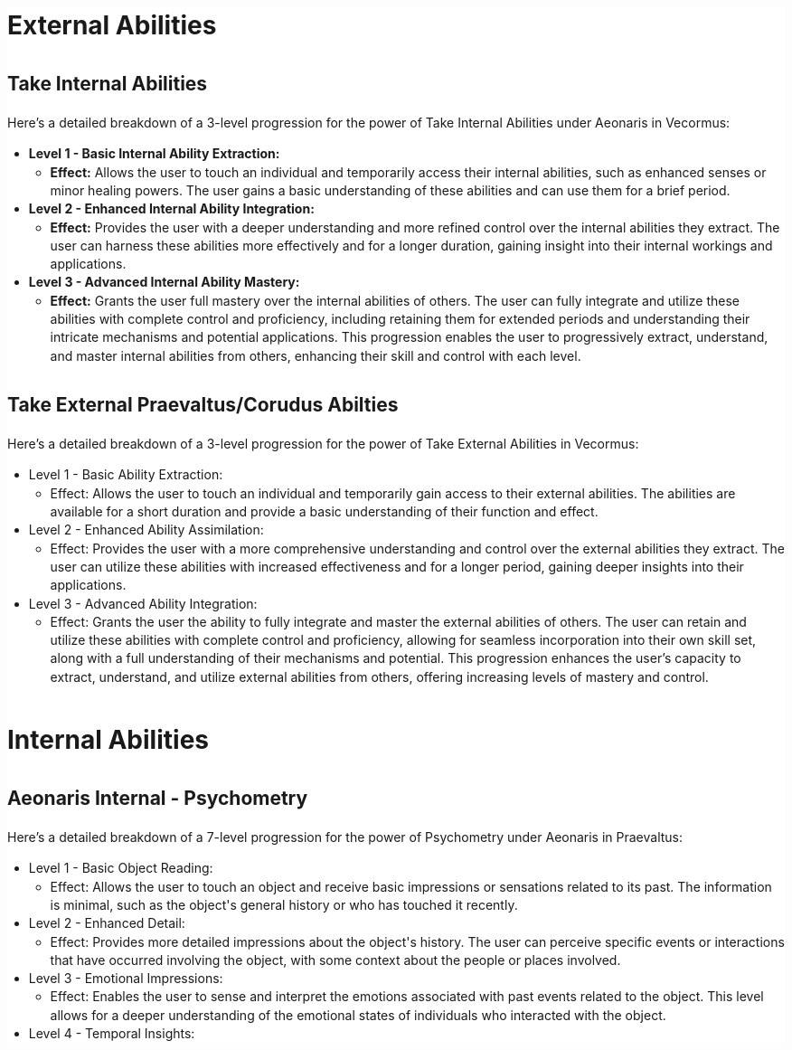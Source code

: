 # External Abilities

## Take Internal Abilities
Here’s a detailed breakdown of a 3-level progression for the power of Take Internal Abilities under Aeonaris in Vecormus:
- **Level 1 - Basic Internal Ability Extraction:**
    - **Effect:** Allows the user to touch an individual and temporarily access their internal abilities, such as enhanced senses or minor healing powers. The user gains a basic understanding of these abilities and can use them for a brief period.
- **Level 2 - Enhanced Internal Ability Integration:**
    - **Effect:** Provides the user with a deeper understanding and more refined control over the internal abilities they extract. The user can harness these abilities more effectively and for a longer duration, gaining insight into their internal workings and applications.
- **Level 3 - Advanced Internal Ability Mastery:**
    - **Effect:** Grants the user full mastery over the internal abilities of others. The user can fully integrate and utilize these abilities with complete control and proficiency, including retaining them for extended periods and understanding their intricate mechanisms and potential applications.
This progression enables the user to progressively extract, understand, and master internal abilities from others, enhancing their skill and control with each level.

## Take External Praevaltus/Corudus Abilties
Here’s a detailed breakdown of a 3-level progression for the power of Take External Abilities in Vecormus:
- Level 1 - Basic Ability Extraction:
    - Effect: Allows the user to touch an individual and temporarily gain access to their external abilities. The abilities are available for a short duration and provide a basic understanding of their function and effect.
- Level 2 - Enhanced Ability Assimilation:
    - Effect: Provides the user with a more comprehensive understanding and control over the external abilities they extract. The user can utilize these abilities with increased effectiveness and for a longer period, gaining deeper insights into their applications.
- Level 3 - Advanced Ability Integration:
    - Effect: Grants the user the ability to fully integrate and master the external abilities of others. The user can retain and utilize these abilities with complete control and proficiency, allowing for seamless incorporation into their own skill set, along with a full understanding of their mechanisms and potential.
This progression enhances the user’s capacity to extract, understand, and utilize external abilities from others, offering increasing levels of mastery and control.

# Internal Abilities

## Aeonaris Internal - Psychometry
Here’s a detailed breakdown of a 7-level progression for the power of Psychometry under Aeonaris in Praevaltus:
- Level 1 - Basic Object Reading:
	- Effect: Allows the user to touch an object and receive basic impressions or sensations related to its past. The information is minimal, such as the object's general history or who has touched it recently.
- Level 2 - Enhanced Detail:
	- Effect: Provides more detailed impressions about the object's history. The user can perceive specific events or interactions that have occurred involving the object, with some context about the people or places involved.
- Level 3 - Emotional Impressions:
	- Effect: Enables the user to sense and interpret the emotions associated with past events related to the object. This level allows for a deeper understanding of the emotional states of individuals who interacted with the object.
- Level 4 - Temporal Insights: